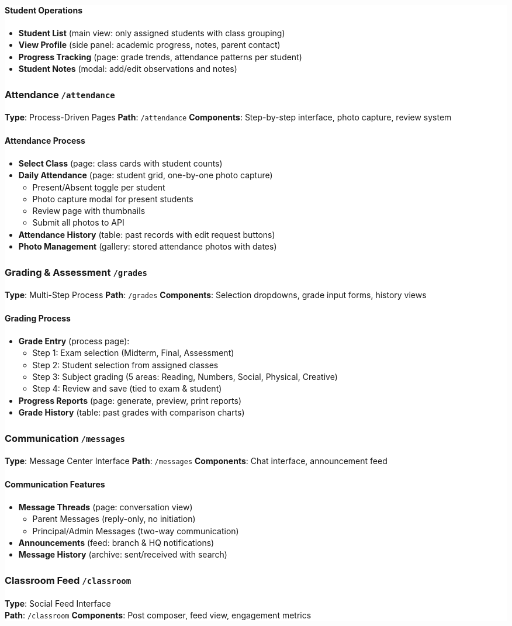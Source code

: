 #### Student Operations  
- **Student List** (main view: only assigned students with class grouping)
- **View Profile** (side panel: academic progress, notes, parent contact)
- **Progress Tracking** (page: grade trends, attendance patterns per student)
- **Student Notes** (modal: add/edit observations and notes)

### Attendance `/attendance`
**Type**: Process-Driven Pages
**Path**: `/attendance`
**Components**: Step-by-step interface, photo capture, review system

#### Attendance Process
- **Select Class** (page: class cards with student counts)
- **Daily Attendance** (page: student grid, one-by-one photo capture)
  - Present/Absent toggle per student
  - Photo capture modal for present students
  - Review page with thumbnails
  - Submit all photos to API
- **Attendance History** (table: past records with edit request buttons)
- **Photo Management** (gallery: stored attendance photos with dates)

### Grading & Assessment `/grades`
**Type**: Multi-Step Process
**Path**: `/grades`
**Components**: Selection dropdowns, grade input forms, history views

#### Grading Process
- **Grade Entry** (process page):
  - Step 1: Exam selection (Midterm, Final, Assessment)
  - Step 2: Student selection from assigned classes  
  - Step 3: Subject grading (5 areas: Reading, Numbers, Social, Physical, Creative)
  - Step 4: Review and save (tied to exam & student)
- **Progress Reports** (page: generate, preview, print reports)
- **Grade History** (table: past grades with comparison charts)

### Communication `/messages`
**Type**: Message Center Interface
**Path**: `/messages`
**Components**: Chat interface, announcement feed

#### Communication Features
- **Message Threads** (page: conversation view)
  - Parent Messages (reply-only, no initiation)
  - Principal/Admin Messages (two-way communication)
- **Announcements** (feed: branch & HQ notifications)
- **Message History** (archive: sent/received with search)

### Classroom Feed `/classroom`
**Type**: Social Feed Interface  
**Path**: `/classroom`
**Components**: Post composer, feed view, engagement metrics

